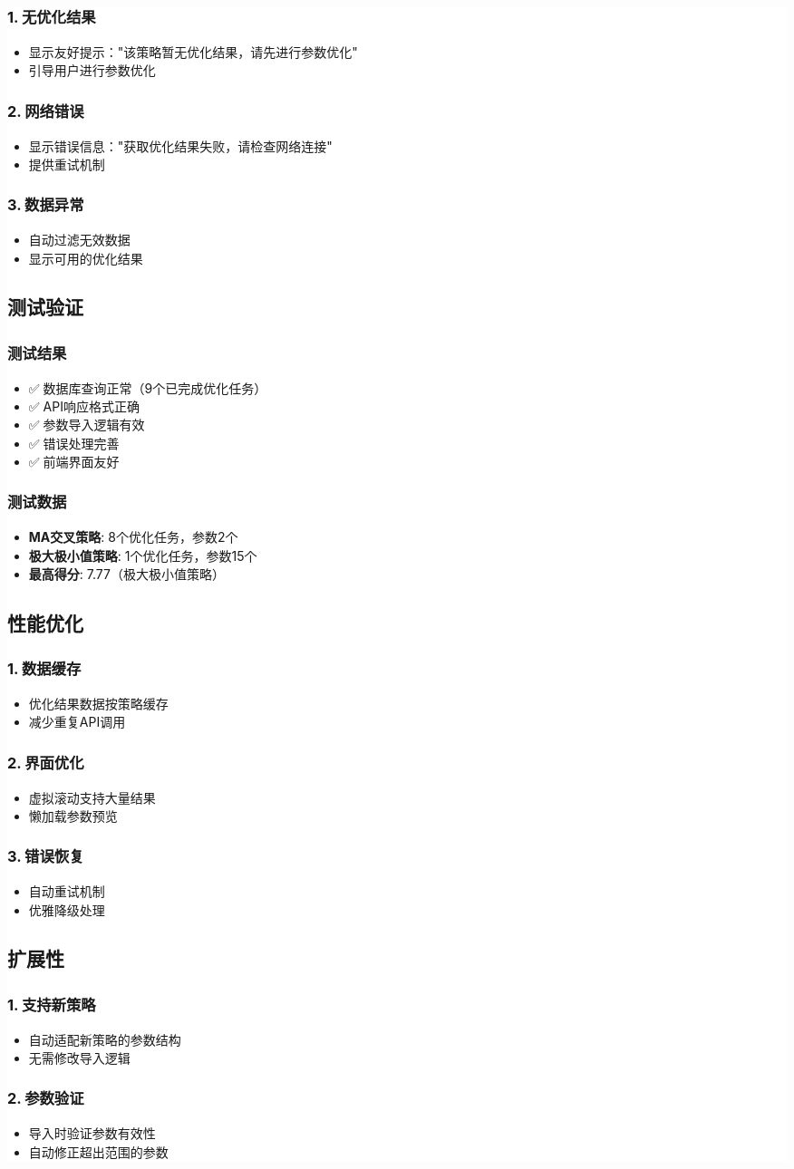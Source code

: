 ### 1. 无优化结果
- 显示友好提示："该策略暂无优化结果，请先进行参数优化"
- 引导用户进行参数优化

### 2. 网络错误
- 显示错误信息："获取优化结果失败，请检查网络连接"
- 提供重试机制

### 3. 数据异常
- 自动过滤无效数据
- 显示可用的优化结果

## 测试验证

### 测试结果
- ✅ 数据库查询正常（9个已完成优化任务）
- ✅ API响应格式正确
- ✅ 参数导入逻辑有效
- ✅ 错误处理完善
- ✅ 前端界面友好

### 测试数据
- **MA交叉策略**: 8个优化任务，参数2个
- **极大极小值策略**: 1个优化任务，参数15个
- **最高得分**: 7.77（极大极小值策略）

## 性能优化

### 1. 数据缓存
- 优化结果数据按策略缓存
- 减少重复API调用

### 2. 界面优化
- 虚拟滚动支持大量结果
- 懒加载参数预览

### 3. 错误恢复
- 自动重试机制
- 优雅降级处理

## 扩展性

### 1. 支持新策略
- 自动适配新策略的参数结构
- 无需修改导入逻辑

### 2. 参数验证
- 导入时验证参数有效性
- 自动修正超出范围的参数
